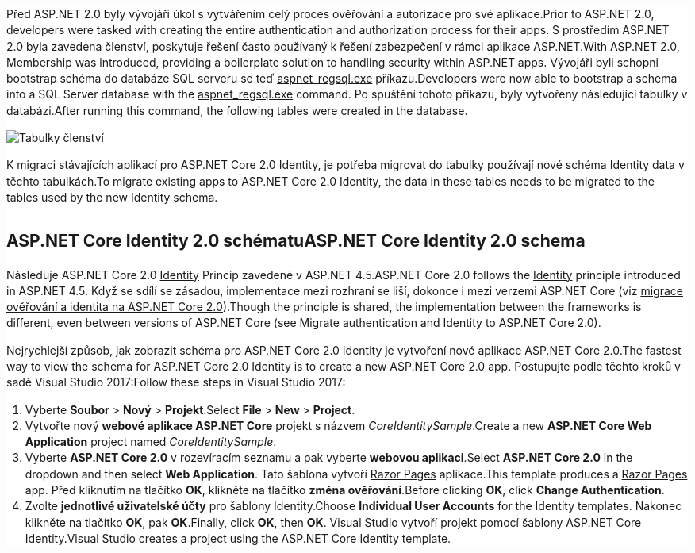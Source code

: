 <span data-ttu-id="7b782-110">Před ASP.NET 2.0 byly vývojáři úkol s vytvářením celý proces ověřování a autorizace pro své aplikace.</span><span class="sxs-lookup"><span data-stu-id="7b782-110">Prior to ASP.NET 2.0, developers were tasked with creating the entire authentication and authorization process for their apps.</span></span> <span data-ttu-id="7b782-111">S prostředím ASP.NET 2.0 byla zavedena členství, poskytuje řešení často používaný k řešení zabezpečení v rámci aplikace ASP.NET.</span><span class="sxs-lookup"><span data-stu-id="7b782-111">With ASP.NET 2.0, Membership was introduced, providing a boilerplate solution to handling security within ASP.NET apps.</span></span> <span data-ttu-id="7b782-112">Vývojáři byli schopni bootstrap schéma do databáze SQL serveru se teď [aspnet_regsql.exe](https://msdn.microsoft.com/library/ms229862.aspx) příkazu.</span><span class="sxs-lookup"><span data-stu-id="7b782-112">Developers were now able to bootstrap a schema into a SQL Server database with the [aspnet_regsql.exe](https://msdn.microsoft.com/library/ms229862.aspx) command.</span></span> <span data-ttu-id="7b782-113">Po spuštění tohoto příkazu, byly vytvořeny následující tabulky v databázi.</span><span class="sxs-lookup"><span data-stu-id="7b782-113">After running this command, the following tables were created in the database.</span></span>

  ![Tabulky členství](identity/_static/membership-tables.png)

<span data-ttu-id="7b782-115">K migraci stávajících aplikací pro ASP.NET Core 2.0 Identity, je potřeba migrovat do tabulky používají nové schéma Identity data v těchto tabulkách.</span><span class="sxs-lookup"><span data-stu-id="7b782-115">To migrate existing apps to ASP.NET Core 2.0 Identity, the data in these tables needs to be migrated to the tables used by the new Identity schema.</span></span>

## <a name="aspnet-core-identity-20-schema"></a><span data-ttu-id="7b782-116">ASP.NET Core Identity 2.0 schématu</span><span class="sxs-lookup"><span data-stu-id="7b782-116">ASP.NET Core Identity 2.0 schema</span></span>

<span data-ttu-id="7b782-117">Následuje ASP.NET Core 2.0 [Identity](/aspnet/identity/index) Princip zavedené v ASP.NET 4.5.</span><span class="sxs-lookup"><span data-stu-id="7b782-117">ASP.NET Core 2.0 follows the [Identity](/aspnet/identity/index) principle introduced in ASP.NET 4.5.</span></span> <span data-ttu-id="7b782-118">Když se sdílí se zásadou, implementace mezi rozhraní se liší, dokonce i mezi verzemi ASP.NET Core (viz [migrace ověřování a identita na ASP.NET Core 2.0](xref:migration/1x-to-2x/index)).</span><span class="sxs-lookup"><span data-stu-id="7b782-118">Though the principle is shared, the implementation between the frameworks is different, even between versions of ASP.NET Core (see [Migrate authentication and Identity to ASP.NET Core 2.0](xref:migration/1x-to-2x/index)).</span></span>

<span data-ttu-id="7b782-119">Nejrychlejší způsob, jak zobrazit schéma pro ASP.NET Core 2.0 Identity je vytvoření nové aplikace ASP.NET Core 2.0.</span><span class="sxs-lookup"><span data-stu-id="7b782-119">The fastest way to view the schema for ASP.NET Core 2.0 Identity is to create a new ASP.NET Core 2.0 app.</span></span> <span data-ttu-id="7b782-120">Postupujte podle těchto kroků v sadě Visual Studio 2017:</span><span class="sxs-lookup"><span data-stu-id="7b782-120">Follow these steps in Visual Studio 2017:</span></span>

1. <span data-ttu-id="7b782-121">Vyberte **Soubor** > **Nový** > **Projekt**.</span><span class="sxs-lookup"><span data-stu-id="7b782-121">Select **File** > **New** > **Project**.</span></span>
1. <span data-ttu-id="7b782-122">Vytvořte nový **webové aplikace ASP.NET Core** projekt s názvem *CoreIdentitySample*.</span><span class="sxs-lookup"><span data-stu-id="7b782-122">Create a new **ASP.NET Core Web Application** project named *CoreIdentitySample*.</span></span>
1. <span data-ttu-id="7b782-123">Vyberte **ASP.NET Core 2.0** v rozevíracím seznamu a pak vyberte **webovou aplikaci**.</span><span class="sxs-lookup"><span data-stu-id="7b782-123">Select **ASP.NET Core 2.0** in the dropdown and then select **Web Application**.</span></span> <span data-ttu-id="7b782-124">Tato šablona vytvoří [Razor Pages](xref:razor-pages/index) aplikace.</span><span class="sxs-lookup"><span data-stu-id="7b782-124">This template produces a [Razor Pages](xref:razor-pages/index) app.</span></span> <span data-ttu-id="7b782-125">Před kliknutím na tlačítko **OK**, klikněte na tlačítko **změna ověřování**.</span><span class="sxs-lookup"><span data-stu-id="7b782-125">Before clicking **OK**, click **Change Authentication**.</span></span>
1. <span data-ttu-id="7b782-126">Zvolte **jednotlivé uživatelské účty** pro šablony Identity.</span><span class="sxs-lookup"><span data-stu-id="7b782-126">Choose **Individual User Accounts** for the Identity templates.</span></span> <span data-ttu-id="7b782-127">Nakonec klikněte na tlačítko **OK**, pak **OK**.</span><span class="sxs-lookup"><span data-stu-id="7b782-127">Finally, click **OK**, then **OK**.</span></span> <span data-ttu-id="7b782-128">Visual Studio vytvoří projekt pomocí šablony ASP.NET Core Identity.</span><span class="sxs-lookup"><span data-stu-id="7b782-128">Visual Studio creates a project using the ASP.NET Core Identity template.</span></span>